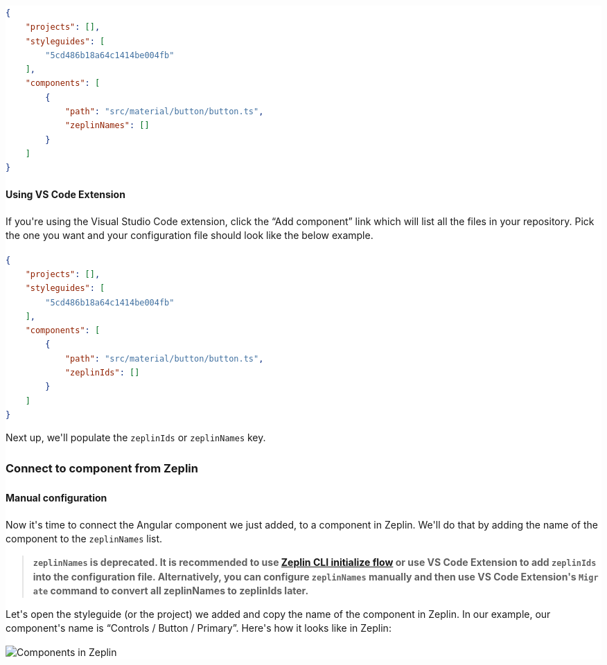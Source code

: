 ```json
{
    "projects": [],
    "styleguides": [
        "5cd486b18a64c1414be004fb"
    ],
    "components": [
        {
            "path": "src/material/button/button.ts",
            "zeplinNames": []
        }
    ]
}
```

#### Using VS Code Extension

If you're using the Visual Studio Code extension, click the “Add component” link which will list all the files in your repository. Pick the one you want and your configuration file should look like the below example.

```json
{
    "projects": [],
    "styleguides": [
        "5cd486b18a64c1414be004fb"
    ],
    "components": [
        {
            "path": "src/material/button/button.ts",
            "zeplinIds": []
        }
    ]
}
```

Next up, we'll populate the `zeplinIds` or `zeplinNames` key.

### Connect to component from Zeplin

#### Manual configuration

Now it's time to connect the Angular component we just added, to a component in Zeplin. We'll do that by adding the name of the component to the `zeplinNames` list.

> **`zeplinNames` is deprecated. It is recommended to use [Zeplin CLI initialize flow](./INITIALIZE.md) or use VS Code Extension to add `zeplinIds` into the configuration file. Alternatively, you can configure `zeplinNames` manually and then use VS Code Extension's `Migrate` command to convert all zeplinNames to zeplinIds later.**

Let's open the styleguide (or the project) we added and copy the name of the component in Zeplin. In our example, our component's name is “Controls / Button / Primary”. Here's how it looks like in Zeplin:

<img src="../../img/zeplinComponents.png" alt="Components in Zeplin" width="800" />
